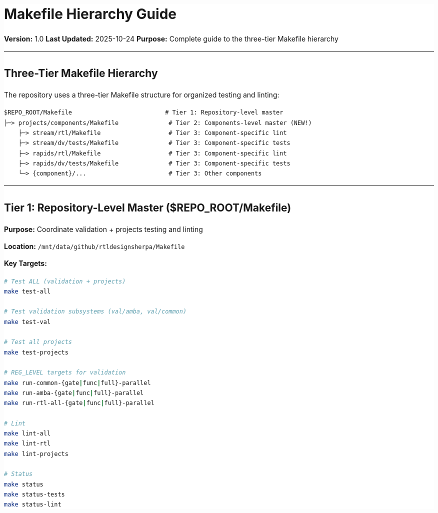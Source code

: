 # Makefile Hierarchy Guide

**Version:** 1.0
**Last Updated:** 2025-10-24
**Purpose:** Complete guide to the three-tier Makefile hierarchy

---

## Three-Tier Makefile Hierarchy

The repository uses a three-tier Makefile structure for organized testing and linting:

```
$REPO_ROOT/Makefile                          # Tier 1: Repository-level master
├─> projects/components/Makefile              # Tier 2: Components-level master (NEW!)
    ├─> stream/rtl/Makefile                   # Tier 3: Component-specific lint
    ├─> stream/dv/tests/Makefile              # Tier 3: Component-specific tests
    ├─> rapids/rtl/Makefile                   # Tier 3: Component-specific lint
    ├─> rapids/dv/tests/Makefile              # Tier 3: Component-specific tests
    └─> {component}/...                       # Tier 3: Other components
```

---

## Tier 1: Repository-Level Master ($REPO_ROOT/Makefile)

**Purpose:** Coordinate validation + projects testing and linting

**Location:** `/mnt/data/github/rtldesignsherpa/Makefile`

**Key Targets:**
```bash
# Test ALL (validation + projects)
make test-all

# Test validation subsystems (val/amba, val/common)
make test-val

# Test all projects
make test-projects

# REG_LEVEL targets for validation
make run-common-{gate|func|full}-parallel
make run-amba-{gate|func|full}-parallel
make run-rtl-all-{gate|func|full}-parallel

# Lint
make lint-all
make lint-rtl
make lint-projects

# Status
make status
make status-tests
make status-lint
```

